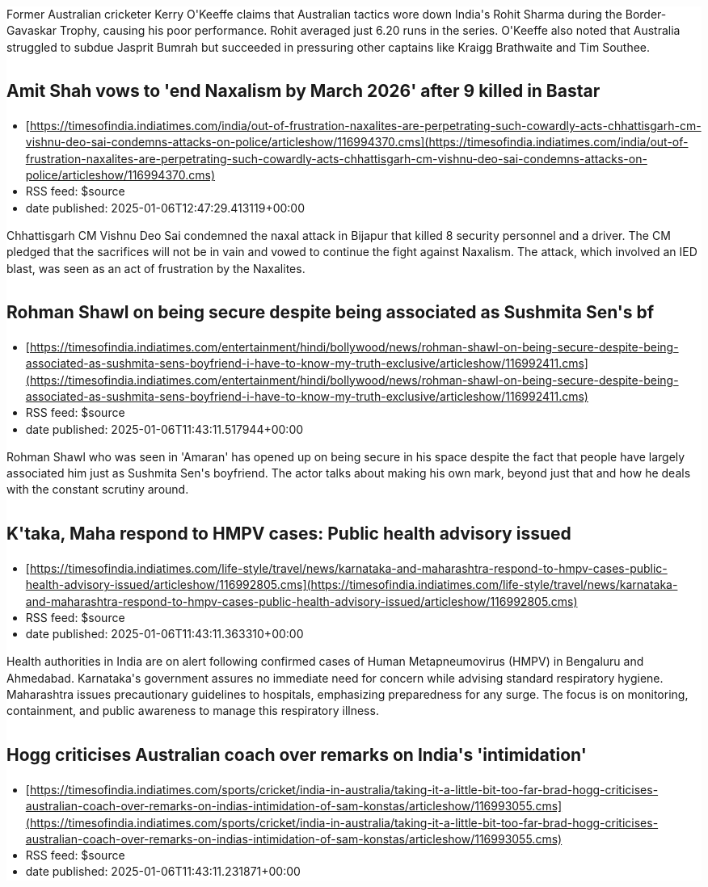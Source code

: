Former Australian cricketer Kerry O'Keeffe claims that Australian tactics wore down India's Rohit Sharma during the Border-Gavaskar Trophy, causing his poor performance. Rohit averaged just 6.20 runs in the series. O'Keeffe also noted that Australia struggled to subdue Jasprit Bumrah but succeeded in pressuring other captains like Kraigg Brathwaite and Tim Southee.

## Amit Shah vows to 'end Naxalism by March 2026' after 9 killed in Bastar
 - [https://timesofindia.indiatimes.com/india/out-of-frustration-naxalites-are-perpetrating-such-cowardly-acts-chhattisgarh-cm-vishnu-deo-sai-condemns-attacks-on-police/articleshow/116994370.cms](https://timesofindia.indiatimes.com/india/out-of-frustration-naxalites-are-perpetrating-such-cowardly-acts-chhattisgarh-cm-vishnu-deo-sai-condemns-attacks-on-police/articleshow/116994370.cms)
 - RSS feed: $source
 - date published: 2025-01-06T12:47:29.413119+00:00

Chhattisgarh CM Vishnu Deo Sai condemned the naxal attack in Bijapur that killed 8 security personnel and a driver. The CM pledged that the sacrifices will not be in vain and vowed to continue the fight against Naxalism. The attack, which involved an IED blast, was seen as an act of frustration by the Naxalites.

## Rohman Shawl on being secure despite being associated as Sushmita Sen's bf
 - [https://timesofindia.indiatimes.com/entertainment/hindi/bollywood/news/rohman-shawl-on-being-secure-despite-being-associated-as-sushmita-sens-boyfriend-i-have-to-know-my-truth-exclusive/articleshow/116992411.cms](https://timesofindia.indiatimes.com/entertainment/hindi/bollywood/news/rohman-shawl-on-being-secure-despite-being-associated-as-sushmita-sens-boyfriend-i-have-to-know-my-truth-exclusive/articleshow/116992411.cms)
 - RSS feed: $source
 - date published: 2025-01-06T11:43:11.517944+00:00

Rohman Shawl who was seen in 'Amaran' has opened up on being secure in his space despite the fact that people have largely associated him just as Sushmita Sen's boyfriend. The actor talks about making his own mark, beyond just that and how he deals with the constant scrutiny around.

## K'taka, Maha respond to HMPV cases: Public health advisory issued
 - [https://timesofindia.indiatimes.com/life-style/travel/news/karnataka-and-maharashtra-respond-to-hmpv-cases-public-health-advisory-issued/articleshow/116992805.cms](https://timesofindia.indiatimes.com/life-style/travel/news/karnataka-and-maharashtra-respond-to-hmpv-cases-public-health-advisory-issued/articleshow/116992805.cms)
 - RSS feed: $source
 - date published: 2025-01-06T11:43:11.363310+00:00

Health authorities in India are on alert following confirmed cases of Human Metapneumovirus (HMPV) in Bengaluru and Ahmedabad. Karnataka's government assures no immediate need for concern while advising standard respiratory hygiene. Maharashtra issues precautionary guidelines to hospitals, emphasizing preparedness for any surge. The focus is on monitoring, containment, and public awareness to manage this respiratory illness.

## Hogg criticises Australian coach over remarks on India's 'intimidation'
 - [https://timesofindia.indiatimes.com/sports/cricket/india-in-australia/taking-it-a-little-bit-too-far-brad-hogg-criticises-australian-coach-over-remarks-on-indias-intimidation-of-sam-konstas/articleshow/116993055.cms](https://timesofindia.indiatimes.com/sports/cricket/india-in-australia/taking-it-a-little-bit-too-far-brad-hogg-criticises-australian-coach-over-remarks-on-indias-intimidation-of-sam-konstas/articleshow/116993055.cms)
 - RSS feed: $source
 - date published: 2025-01-06T11:43:11.231871+00:00
